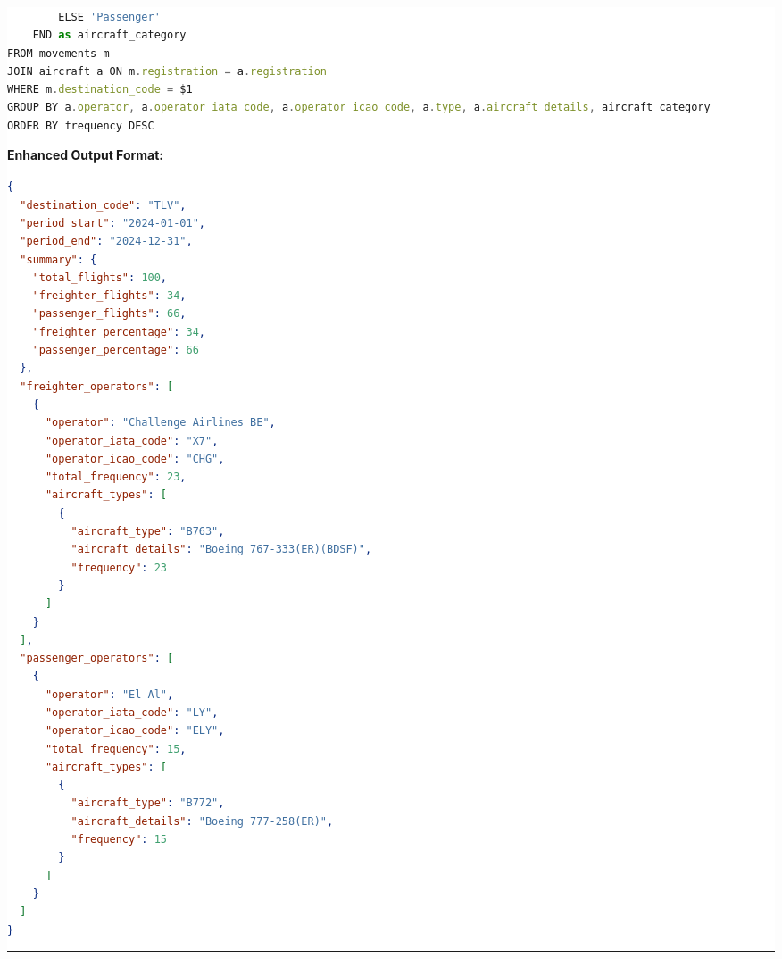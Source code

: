 ```typescript
        ELSE 'Passenger'
    END as aircraft_category
FROM movements m
JOIN aircraft a ON m.registration = a.registration
WHERE m.destination_code = $1
GROUP BY a.operator, a.operator_iata_code, a.operator_icao_code, a.type, a.aircraft_details, aircraft_category
ORDER BY frequency DESC
```

**Enhanced Output Format:**
```json
{
  "destination_code": "TLV",
  "period_start": "2024-01-01",
  "period_end": "2024-12-31",
  "summary": {
    "total_flights": 100,
    "freighter_flights": 34,
    "passenger_flights": 66,
    "freighter_percentage": 34,
    "passenger_percentage": 66
  },
  "freighter_operators": [
    {
      "operator": "Challenge Airlines BE",
      "operator_iata_code": "X7",
      "operator_icao_code": "CHG",
      "total_frequency": 23,
      "aircraft_types": [
        {
          "aircraft_type": "B763",
          "aircraft_details": "Boeing 767-333(ER)(BDSF)",
          "frequency": 23
        }
      ]
    }
  ],
  "passenger_operators": [
    {
      "operator": "El Al",
      "operator_iata_code": "LY",
      "operator_icao_code": "ELY",
      "total_frequency": 15,
      "aircraft_types": [
        {
          "aircraft_type": "B772",
          "aircraft_details": "Boeing 777-258(ER)",
          "frequency": 15
        }
      ]
    }
  ]
}
```

---